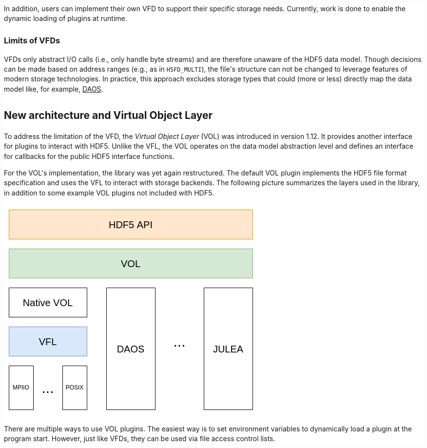 In addition, users can implement their own VFD to support their specific storage needs.
Currently, work is done to enable the dynamic loading of plugins at runtime.

### Limits of VFDs

VFDs only abstract I/O calls (i.e., only handle byte streams) and are therefore unaware of the HDF5 data model.
Though decisions can be made based on address ranges (e.g., as in `H5FD_MULTI`), the file's structure can not be changed to leverage features of modern storage technologies.
In practice, this approach excludes storage types that could (more or less) directly map the data model like, for example, [DAOS](https://github.com/daos-stack/daos).

## New architecture and Virtual Object Layer

To address the limitation of the VFD, the *Virtual Object Layer* (VOL) was introduced in version 1.12.
It provides another interface for plugins to interact with HDF5.
Unlike the VFL, the VOL operates on the data model abstraction level and defines an interface for callbacks for the public HDF5 interface functions.

For the VOL's implementation, the library was yet again restructured.
The default VOL plugin implements the HDF5 file format specification and uses the VFL to interact with storage backends.
The following picture summarizes the layers used in the library, in addition to some example VOL plugins not included with HDF5.

![HDF5 architecture](architecture.png)

There are multiple ways to use VOL plugins.
The easiest way is to set environment variables to dynamically load a plugin at the program start.
However, just like VFDs, they can be used via file access control lists.
